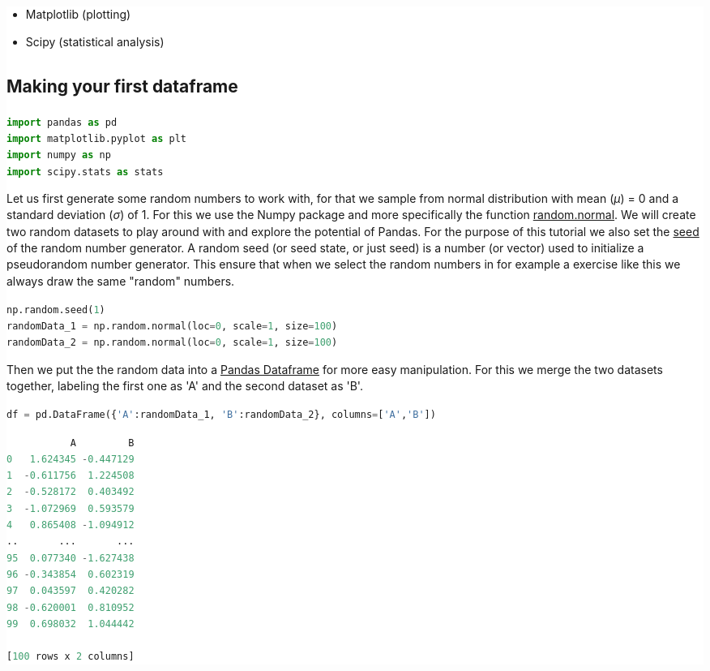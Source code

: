 -   Matplotlib (plotting)

-   Scipy (statistical analysis)

## Making your first dataframe

``` python
import pandas as pd
import matplotlib.pyplot as plt
import numpy as np
import scipy.stats as stats
```

Let us first generate some random numbers to work with, for that we
sample from normal distribution with mean ($\mu$) = 0 and a standard
deviation ($\sigma$) of 1. For this we use the Numpy package and more
specifically the function
[random.normal](https://numpy.org/doc/stable/reference/random/generated/numpy.random.normal.html).
We will create two random datasets to play around with and explore the
potential of Pandas. For the purpose of this tutorial we also set the
[seed](https://numpy.org/doc/stable/reference/random/generated/numpy.random.seed.html)
of the random number generator. A random seed (or seed state, or just
seed) is a number (or vector) used to initialize a pseudorandom number
generator. This ensure that when we select the random numbers in for
example a exercise like this we always draw the same "random" numbers.

``` python
np.random.seed(1)
randomData_1 = np.random.normal(loc=0, scale=1, size=100)
randomData_2 = np.random.normal(loc=0, scale=1, size=100)
```

Then we put the the random data into a [Pandas
Dataframe](https://pandas.pydata.org/pandas-docs/stable/reference/api/pandas.DataFrame.html)
for more easy manipulation. For this we merge the two datasets together,
labeling the first one as 'A' and the second dataset as 'B'.

``` python
df = pd.DataFrame({'A':randomData_1, 'B':randomData_2}, columns=['A','B'])
```

``` python
           A         B
0   1.624345 -0.447129
1  -0.611756  1.224508
2  -0.528172  0.403492
3  -1.072969  0.593579
4   0.865408 -1.094912
..       ...       ...
95  0.077340 -1.627438
96 -0.343854  0.602319
97  0.043597  0.420282
98 -0.620001  0.810952
99  0.698032  1.044442

[100 rows x 2 columns]
```
